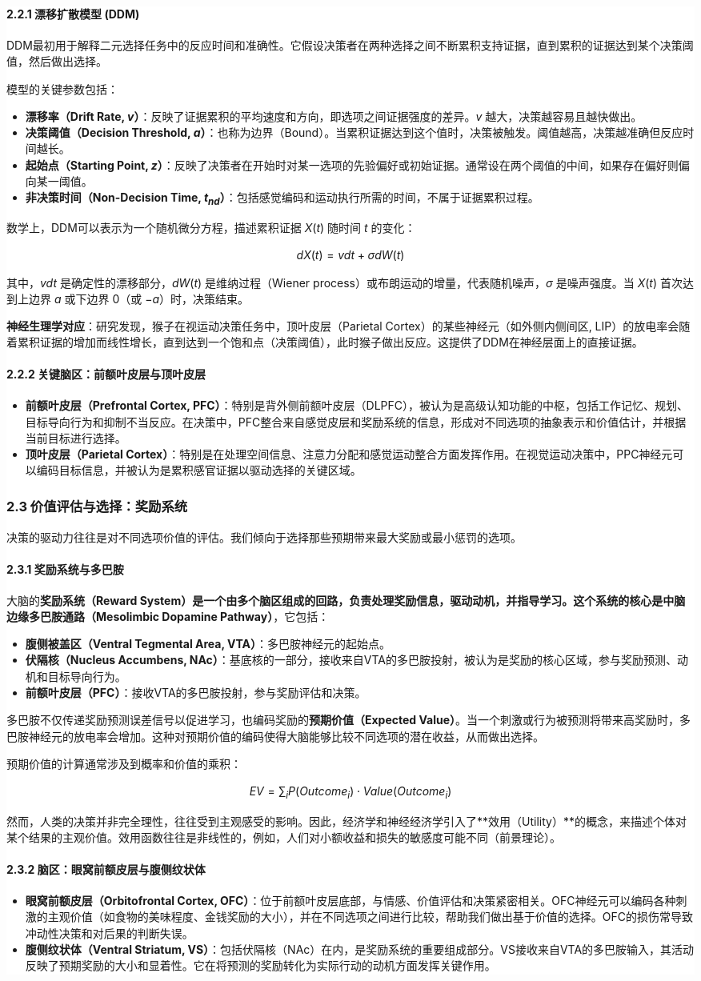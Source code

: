 #### 2.2.1 漂移扩散模型 (DDM)

DDM最初用于解释二元选择任务中的反应时间和准确性。它假设决策者在两种选择之间不断累积支持证据，直到累积的证据达到某个决策阈值，然后做出选择。

模型的关键参数包括：

*   **漂移率（Drift Rate, $v$）**：反映了证据累积的平均速度和方向，即选项之间证据强度的差异。$v$ 越大，决策越容易且越快做出。
*   **决策阈值（Decision Threshold, $a$）**：也称为边界（Bound）。当累积证据达到这个值时，决策被触发。阈值越高，决策越准确但反应时间越长。
*   **起始点（Starting Point, $z$）**：反映了决策者在开始时对某一选项的先验偏好或初始证据。通常设在两个阈值的中间，如果存在偏好则偏向某一阈值。
*   **非决策时间（Non-Decision Time, $t_{nd}$）**：包括感觉编码和运动执行所需的时间，不属于证据累积过程。

数学上，DDM可以表示为一个随机微分方程，描述累积证据 $X(t)$ 随时间 $t$ 的变化：

$$
dX(t) = v dt + \sigma dW(t)
$$

其中，$v dt$ 是确定性的漂移部分，$dW(t)$ 是维纳过程（Wiener process）或布朗运动的增量，代表随机噪声，$\sigma$ 是噪声强度。当 $X(t)$ 首次达到上边界 $a$ 或下边界 $0$（或 $-a$）时，决策结束。

**神经生理学对应**：研究发现，猴子在视运动决策任务中，顶叶皮层（Parietal Cortex）的某些神经元（如外侧内侧间区, LIP）的放电率会随着累积证据的增加而线性增长，直到达到一个饱和点（决策阈值），此时猴子做出反应。这提供了DDM在神经层面上的直接证据。

#### 2.2.2 关键脑区：前额叶皮层与顶叶皮层

*   **前额叶皮层（Prefrontal Cortex, PFC）**：特别是背外侧前额叶皮层（DLPFC），被认为是高级认知功能的中枢，包括工作记忆、规划、目标导向行为和抑制不当反应。在决策中，PFC整合来自感觉皮层和奖励系统的信息，形成对不同选项的抽象表示和价值估计，并根据当前目标进行选择。
*   **顶叶皮层（Parietal Cortex）**：特别是在处理空间信息、注意力分配和感觉运动整合方面发挥作用。在视觉运动决策中，PPC神经元可以编码目标信息，并被认为是累积感官证据以驱动选择的关键区域。

### 2.3 价值评估与选择：奖励系统

决策的驱动力往往是对不同选项价值的评估。我们倾向于选择那些预期带来最大奖励或最小惩罚的选项。

#### 2.3.1 奖励系统与多巴胺

大脑的**奖励系统（Reward System）**是一个由多个脑区组成的回路，负责处理奖励信息，驱动动机，并指导学习。这个系统的核心是**中脑边缘多巴胺通路（Mesolimbic Dopamine Pathway）**，它包括：

*   **腹侧被盖区（Ventral Tegmental Area, VTA）**：多巴胺神经元的起始点。
*   **伏隔核（Nucleus Accumbens, NAc）**：基底核的一部分，接收来自VTA的多巴胺投射，被认为是奖励的核心区域，参与奖励预测、动机和目标导向行为。
*   **前额叶皮层（PFC）**：接收VTA的多巴胺投射，参与奖励评估和决策。

多巴胺不仅传递奖励预测误差信号以促进学习，也编码奖励的**预期价值（Expected Value）**。当一个刺激或行为被预测将带来高奖励时，多巴胺神经元的放电率会增加。这种对预期价值的编码使得大脑能够比较不同选项的潜在收益，从而做出选择。

预期价值的计算通常涉及到概率和价值的乘积：

$$
EV = \sum_i P(Outcome_i) \cdot Value(Outcome_i)
$$

然而，人类的决策并非完全理性，往往受到主观感受的影响。因此，经济学和神经经济学引入了**效用（Utility）**的概念，来描述个体对某个结果的主观价值。效用函数往往是非线性的，例如，人们对小额收益和损失的敏感度可能不同（前景理论）。

#### 2.3.2 脑区：眼窝前额皮层与腹侧纹状体

*   **眼窝前额皮层（Orbitofrontal Cortex, OFC）**：位于前额叶皮层底部，与情感、价值评估和决策紧密相关。OFC神经元可以编码各种刺激的主观价值（如食物的美味程度、金钱奖励的大小），并在不同选项之间进行比较，帮助我们做出基于价值的选择。OFC的损伤常导致冲动性决策和对后果的判断失误。
*   **腹侧纹状体（Ventral Striatum, VS）**：包括伏隔核（NAc）在内，是奖励系统的重要组成部分。VS接收来自VTA的多巴胺输入，其活动反映了预期奖励的大小和显着性。它在将预测的奖励转化为实际行动的动机方面发挥关键作用。
